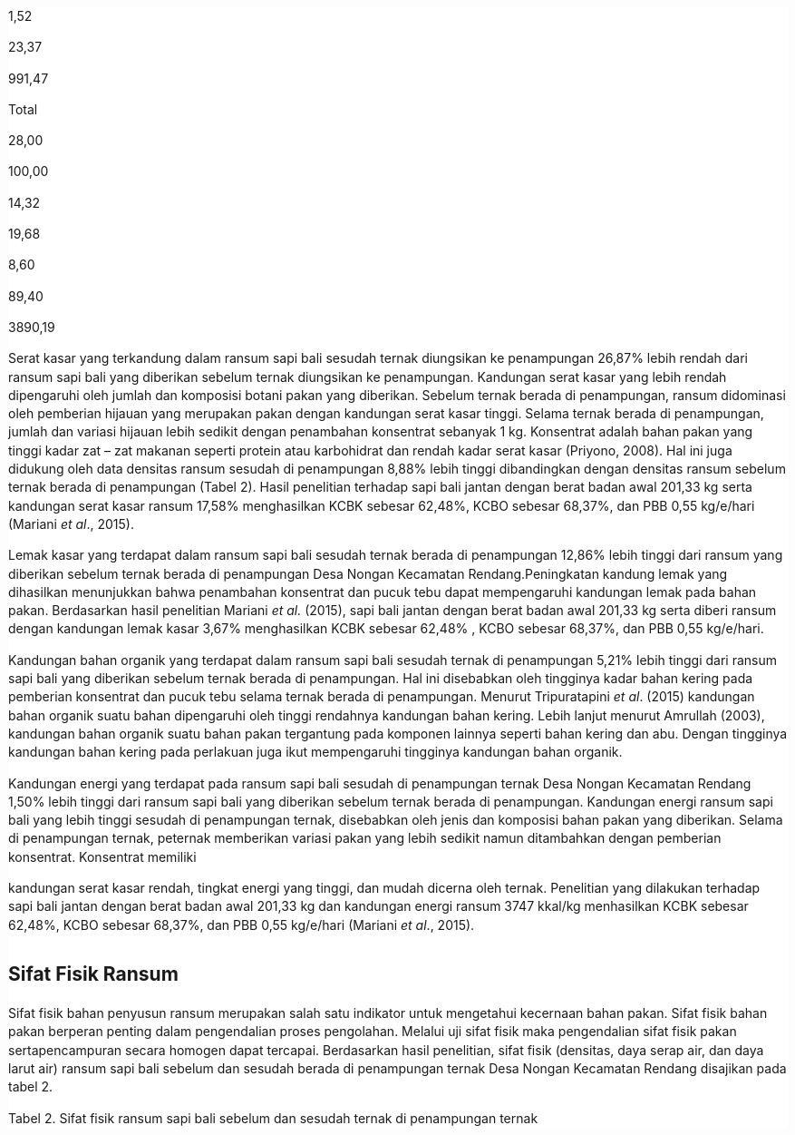 <p><span class="font5">1,52</span></p></td><td style="vertical-align:bottom;">
<p><span class="font5">23,37</span></p></td><td style="vertical-align:bottom;">
<p><span class="font5">991,47</span></p></td></tr>
<tr><td style="vertical-align:bottom;">
<p><span class="font5">Total</span></p></td><td style="vertical-align:bottom;">
<p><span class="font5">28,00</span></p></td><td style="vertical-align:bottom;">
<p><span class="font5">100,00</span></p></td><td style="vertical-align:bottom;">
<p><span class="font5">14,32</span></p></td><td style="vertical-align:bottom;">
<p><span class="font5">19,68</span></p></td><td style="vertical-align:bottom;">
<p><span class="font5">8,60</span></p></td><td style="vertical-align:bottom;">
<p><span class="font5">89,40</span></p></td><td style="vertical-align:bottom;">
<p><span class="font5">3890,19</span></p></td></tr>
</table>
<p><span class="font7">Serat kasar yang terkandung dalam ransum sapi bali sesudah ternak diungsikan ke penampungan 26,87% lebih rendah dari ransum sapi bali yang diberikan sebelum ternak diungsikan ke penampungan. Kandungan serat kasar yang lebih rendah dipengaruhi oleh jumlah dan komposisi botani pakan yang diberikan. Sebelum ternak berada di penampungan, ransum didominasi oleh pemberian hijauan yang merupakan pakan dengan kandungan serat kasar tinggi. Selama ternak berada di penampungan, jumlah dan variasi hijauan lebih sedikit dengan penambahan konsentrat sebanyak 1 kg. Konsentrat adalah bahan pakan yang tinggi kadar zat – zat makanan seperti protein atau karbohidrat dan rendah kadar serat kasar (Priyono, 2008). Hal ini juga didukung oleh data densitas ransum sesudah di penampungan 8,88% lebih tinggi dibandingkan dengan densitas ransum sebelum ternak berada di penampungan (Tabel 2). Hasil penelitian terhadap sapi bali jantan dengan berat badan awal 201,33 kg serta kandungan serat kasar ransum 17,58% menghasilkan KCBK sebesar 62,48%, KCBO sebesar 68,37%, dan PBB 0,55 kg/e/hari (Mariani </span><span class="font7" style="font-style:italic;">et al</span><span class="font7">., 2015).</span></p>
<p><span class="font7">Lemak kasar yang terdapat dalam ransum sapi bali sesudah ternak berada di penampungan 12,86% lebih tinggi dari ransum yang diberikan sebelum ternak berada di penampungan Desa Nongan Kecamatan Rendang.Peningkatan kandung lemak yang dihasilkan menunjukkan bahwa penambahan konsentrat dan pucuk tebu dapat mempengaruhi kandungan lemak pada bahan pakan. Berdasarkan hasil penelitian Mariani </span><span class="font7" style="font-style:italic;">et al.</span><span class="font7"> (2015), sapi bali jantan dengan berat badan awal 201,33 kg serta diberi ransum dengan kandungan lemak kasar 3,67% menghasilkan KCBK sebesar 62,48% , KCBO sebesar 68,37%, dan PBB 0,55 kg/e/hari.</span></p>
<p><span class="font7">Kandungan bahan organik yang terdapat dalam ransum sapi bali sesudah ternak di penampungan 5,21% lebih tinggi dari ransum sapi bali yang diberikan sebelum ternak berada di penampungan. Hal ini disebabkan oleh tingginya kadar bahan kering pada pemberian konsentrat dan pucuk tebu selama ternak berada di penampungan. Menurut Tripuratapini </span><span class="font7" style="font-style:italic;">et al</span><span class="font7">. (2015) kandungan bahan organik suatu bahan dipengaruhi oleh tinggi rendahnya kandungan bahan kering. Lebih lanjut menurut Amrullah (2003), kandungan bahan organik suatu bahan pakan tergantung pada komponen lainnya seperti bahan kering dan abu. Dengan tingginya kandungan bahan kering pada perlakuan juga ikut mempengaruhi tingginya kandungan bahan organik.</span></p>
<p><span class="font7">Kandungan energi yang terdapat pada ransum sapi bali sesudah di penampungan ternak Desa Nongan Kecamatan Rendang 1,50% lebih tinggi dari ransum sapi bali yang diberikan sebelum ternak berada di penampungan. Kandungan energi ransum sapi bali yang lebih tinggi sesudah di penampungan ternak, disebabkan oleh jenis dan komposisi bahan pakan yang diberikan. Selama di penampungan ternak, peternak memberikan variasi pakan yang lebih sedikit namun ditambahkan dengan pemberian konsentrat. Konsentrat memiliki</span></p>
<p><span class="font7">kandungan serat kasar rendah, tingkat energi yang tinggi, dan mudah dicerna oleh ternak. Penelitian yang dilakukan terhadap sapi bali jantan dengan berat badan awal 201,33 kg dan kandungan energi ransum 3747 kkal/kg menhasilkan KCBK sebesar 62,48%, KCBO sebesar 68,37%, dan PBB 0,55 kg/e/hari (Mariani </span><span class="font7" style="font-style:italic;">et al</span><span class="font7">., 2015).</span></p>
<h2><a name="bookmark12"></a><span class="font7" style="font-weight:bold;"><a name="bookmark13"></a>Sifat Fisik Ransum</span></h2>
<p><span class="font7">Sifat fisik bahan penyusun ransum merupakan salah satu indikator untuk mengetahui kecernaan bahan pakan. Sifat fisik bahan pakan berperan penting dalam pengendalian proses pengolahan. Melalui uji sifat fisik maka pengendalian sifat fisik pakan sertapencampuran secara homogen dapat tercapai. Berdasarkan hasil penelitian, sifat fisik (densitas, daya serap air, dan daya larut air) ransum sapi bali sebelum dan sesudah berada di penampungan ternak Desa Nongan Kecamatan Rendang disajikan pada tabel 2.</span></p>
<p><span class="font7">Tabel 2. Sifat fisik ransum sapi bali sebelum dan sesudah ternak di penampungan ternak</span></p>
